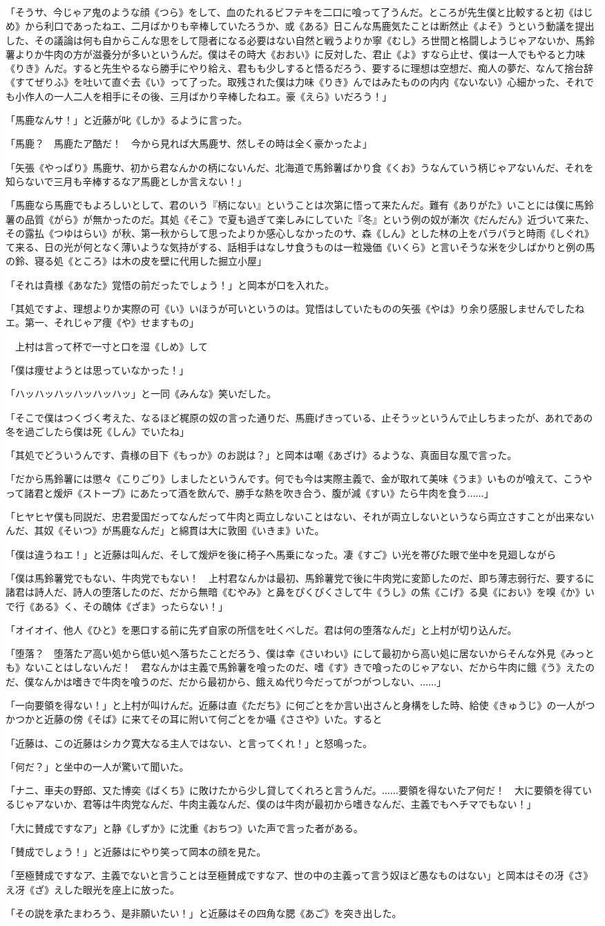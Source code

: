 「そうサ、今じゃア鬼のような顔《つら》をして、血のたれるビフテキを二口に喰って了うんだ。ところが先生僕と比較すると初《はじめ》から利口であったねエ、二月ばかりも辛棒していたろうか、或《ある》日こんな馬鹿気たことは断然止《よそ》うという動議を提出した、その議論は何も自からこんな思をして隠者になる必要はない自然と戦うよりか寧《むし》ろ世間と格闘しようじゃアないか、馬鈴薯よりか牛肉の方が滋養分が多いというんだ。僕はその時大《おおい》に反対した、君止《よ》すなら止せ、僕は一人でもやると力味《りき》んだ。すると先生やるなら勝手にやり給え、君もも少しすると悟るだろう、要するに理想は空想だ、痴人の夢だ、なんて捨台辞《すてぜりふ》を吐いて直ぐ去《い》って了った。取残された僕は力味《りき》んではみたものの内内《ないない》心細かった、それでも小作人の一人二人を相手にその後、三月ばかり辛棒したねエ。豪《えら》いだろう！」

「馬鹿なんサ！」と近藤が叱《しか》るように言った。

「馬鹿？　馬鹿たア酷だ！　今から見れば大馬鹿サ、然しその時は全く豪かったよ」

「矢張《やっぱり》馬鹿サ、初から君なんかの柄にないんだ、北海道で馬鈴薯ばかり食《くお》うなんていう柄じゃアないんだ、それを知らないで三月も辛棒するなア馬鹿としか言えない！」

「馬鹿なら馬鹿でもよろしいとして、君のいう『柄にない』ということは次第に悟って来たんだ。難有《ありがた》いことには僕に馬鈴薯の品質《がら》が無かったのだ。其処《そこ》で夏も過ぎて楽しみにしていた『冬』という例の奴が漸次《だんだん》近づいて来た、その露払《つゆはらい》が秋、第一秋からして思ったよりか感心しなかったのサ、森《しん》とした林の上をパラパラと時雨《しぐれ》て来る、日の光が何となく薄いような気持がする、話相手はなしサ食うものは一粒幾価《いくら》と言いそうな米を少しばかりと例の馬の鈴、寝る処《ところ》は木の皮を壁に代用した掘立小屋」

「それは貴様《あなた》覚悟の前だったでしょう！」と岡本が口を入れた。

「其処ですよ、理想よりか実際の可《い》いほうが可いというのは。覚悟はしていたものの矢張《やは》り余り感服しませんでしたねエ。第一、それじゃア痩《や》せますもの」

　上村は言って杯で一寸と口を湿《しめ》して

「僕は痩せようとは思っていなかった！」

「ハッハッハッハッハッハッ」と一同《みんな》笑いだした。

「そこで僕はつくづく考えた、なるほど梶原の奴の言った通りだ、馬鹿げきっている、止そうッというんで止しちまったが、あれであの冬を過ごしたら僕は死《しん》でいたね」

「其処でどういうんです、貴様の目下《もっか》のお説は？」と岡本は嘲《あざけ》るような、真面目な風で言った。

「だから馬鈴薯には懲々《こりごり》しましたというんです。何でも今は実際主義で、金が取れて美味《うま》いものが喰えて、こうやって諸君と煖炉《ストーブ》にあたって酒を飲んで、勝手な熱を吹き合う、腹が減《すい》たら牛肉を食う……」

「ヒヤヒヤ僕も同説だ、忠君愛国だってなんだって牛肉と両立しないことはない、それが両立しないというなら両立さすことが出来ないんだ、其奴《そいつ》が馬鹿なんだ」と綿貫は大に敦圉《いきま》いた。

「僕は違うねエ！」と近藤は叫んだ、そして煖炉を後に椅子へ馬乗になった。凄《すご》い光を帯びた眼で坐中を見廻しながら

「僕は馬鈴薯党でもない、牛肉党でもない！　上村君なんかは最初、馬鈴薯党で後に牛肉党に変節したのだ、即ち薄志弱行だ、要するに諸君は詩人だ、詩人の堕落したのだ、だから無暗《むやみ》と鼻をぴくぴくさして牛《うし》の焦《こげ》る臭《におい》を嗅《か》いで行《ある》く、その醜体《ざま》ったらない！」

「オイオイ、他人《ひと》を悪口する前に先ず自家の所信を吐くべしだ。君は何の堕落なんだ」と上村が切り込んだ。

「堕落？　堕落たア高い処から低い処へ落ちたことだろう、僕は幸《さいわい》にして最初から高い処に居ないからそんな外見《みっとも》ないことはしないんだ！　君なんかは主義で馬鈴薯を喰ったのだ、嗜《す》きで喰ったのじゃアない、だから牛肉に餓《う》えたのだ、僕なんかは嗜きで牛肉を喰うのだ、だから最初から、餓えぬ代り今だってがつがつしない、……」

「一向要領を得ない！」と上村が叫けんだ。近藤は直《ただち》に何ごとをか言い出さんと身構をした時、給使《きゅうじ》の一人がつかつかと近藤の傍《そば》に来てその耳に附いて何ごとをか囁《ささや》いた。すると

「近藤は、この近藤はシカク寛大なる主人ではない、と言ってくれ！」と怒鳴った。

「何だ？」と坐中の一人が驚いて聞いた。

「ナニ、車夫の野郎、又た博奕《ばくち》に敗けたから少し貸してくれろと言うんだ。……要領を得ないたア何だ！　大に要領を得ているじゃアないか、君等は牛肉党なんだ、牛肉主義なんだ、僕のは牛肉が最初から嗜きなんだ、主義でもヘチマでもない！」

「大に賛成ですなア」と静《しずか》に沈重《おちつ》いた声で言った者がある。

「賛成でしょう！」と近藤はにやり笑って岡本の顔を見た。

「至極賛成ですなア、主義でないと言うことは至極賛成ですなア、世の中の主義って言う奴ほど愚なものはない」と岡本はその冴《さ》え冴《ざ》えした眼光を座上に放った。

「その説を承たまわろう、是非願いたい！」と近藤はその四角な腮《あご》を突き出した。
